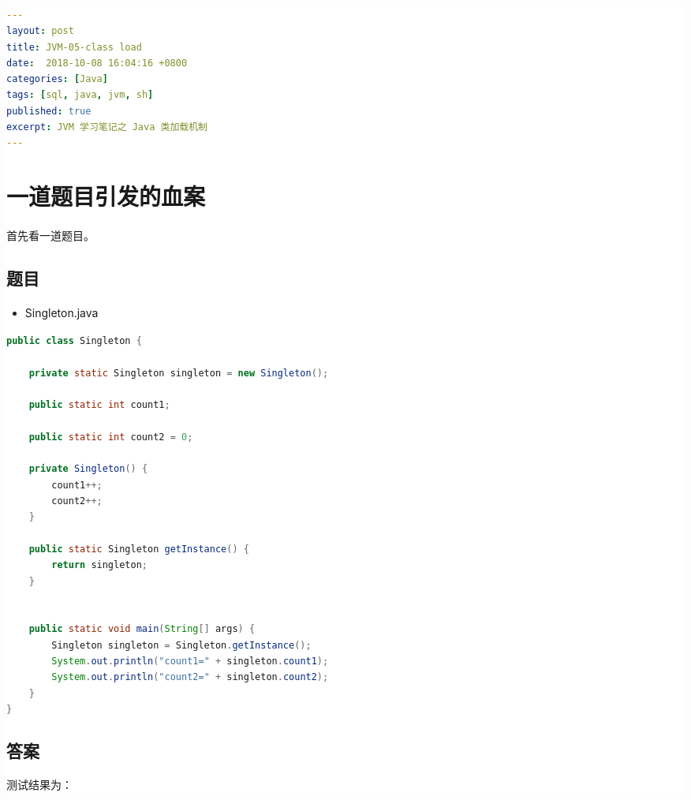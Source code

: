 ```yaml
---
layout: post
title: JVM-05-class load 
date:  2018-10-08 16:04:16 +0800
categories: [Java]
tags: [sql, java, jvm, sh]
published: true
excerpt: JVM 学习笔记之 Java 类加载机制
---
```


# 一道题目引发的血案

首先看一道题目。

## 题目

- Singleton.java

```java
public class Singleton {

    private static Singleton singleton = new Singleton();

    public static int count1;

    public static int count2 = 0;

    private Singleton() {
        count1++;
        count2++;
    }

    public static Singleton getInstance() {
        return singleton;
    }


    public static void main(String[] args) {
        Singleton singleton = Singleton.getInstance();
        System.out.println("count1=" + singleton.count1);
        System.out.println("count2=" + singleton.count2);
    }
}
```

## 答案

测试结果为：
